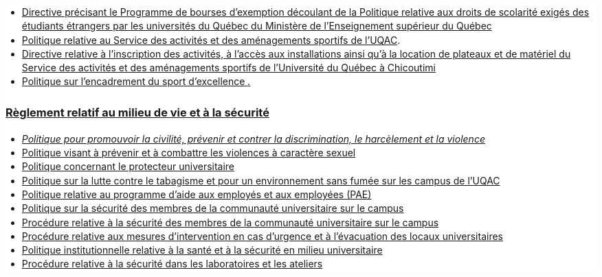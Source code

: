   * [Directive précisant le Programme de bourses d’exemption découlant de la Politique relative aux droits de scolarité exigés des étudiants étrangers par les universités du Québec du Ministère de l’Enseignement supérieur du Québec](https://www.uqac.ca/mgestion/table-des-matieres/<https:/www.uqac.ca/mgestion/chapitre-5/reglement-relatif-aux-services-aux-etudiants-et-a-la-communaute/directive-precisant-le-programme-de-bourses-dexemption-decoulant-de-la-politique-relative-aux-droits-de-scolarite-exiges-des-etudiants-etrangers-par-les-universites-du-quebec-du-ministere-de/>)
  * [Politique relative au Service des activités et des aménagements sportifs de l’UQAC](https://www.uqac.ca/mgestion/table-des-matieres/<https:/www.uqac.ca/mgestion/chapitre-5/reglement-relatif-aux-services-aux-etudiants-et-a-la-communaute/politique-relative-au-service-des-activites-et-des-amenagements-sportifs-de-luniversite-du-quebec-a-chicoutimi/>).
  * [Directive relative à l’inscription des activités, à l’accès aux installations ainsi qu’à la location de plateaux et de matériel du Service des activités et des aménagements sportifs de l’Université du Québec à Chicoutimi](https://www.uqac.ca/mgestion/table-des-matieres/<https:/www.uqac.ca/mgestion/chapitre-5/reglement-relatif-aux-services-aux-etudiants-et-a-la-communaute/directive-relative-a-linscription-des-activites-lacces-aux-installations-ainsi-qua-la-location-de-plateaux-et-de-materiel-du-service-des-activites-et-des-amenagements-sport/>)
  * [Politique sur l’encadrement du sport d’excellence _._](https://www.uqac.ca/mgestion/table-des-matieres/<https:/www.uqac.ca/mgestion/chapitre-5/reglement-relatif-aux-services-aux-etudiants-et-a-la-communaute/politique-sur-lencadrement-du-sport-dexcellence/>)


### [Règlement relatif au milieu de vie et à la sécurité](https://www.uqac.ca/mgestion/table-des-matieres/<https:/www.uqac.ca/mgestion/chapitre-5/reglement-relatif-au-milieu-de-vie-et-a-la-securite/>)
  * [_Politique pour promouvoir la civilité, prévenir et contrer la discrimination, le harcèlement et la violence_](https://www.uqac.ca/mgestion/table-des-matieres/<https:/www.uqac.ca/mgestion/chapitre-5/reglement-relatif-au-milieu-de-vie-et-a-la-securite/politique-pour-promouvoir-la-civilite-prevenir-et-contrer-la-discrimination-le-harcelement-et-la-violence/>)
  * [Politique visant à prévenir et à combattre les violences à caractère sexuel](https://www.uqac.ca/mgestion/table-des-matieres/<https:/www.uqac.ca/mgestion/chapitre-5/reglement-relatif-au-milieu-de-vie-et-a-la-securite/politique-visant-a-prevenir-et-a-combattre-les-violences-a-caractere-sexuel/>)
  * [Politique concernant le protecteur universitaire](https://www.uqac.ca/mgestion/table-des-matieres/<https:/www.uqac.ca/mgestion/chapitre-2/reglement-sur-la-mission-et-les-valeurs-de-luqac/politique-concernant-le-protecteur-universitaire/>)
  * [Politique sur la lutte contre le tabagisme et pour un environnement sans fumée sur les campus de l’UQAC](https://www.uqac.ca/mgestion/table-des-matieres/<https:/www.uqac.ca/mgestion/chapitre-5/reglement-relatif-au-milieu-de-vie-et-a-la-securite/politique-sur-la-lutte-contre-le-tabagisme-et-pour-un-environnement-sans-fumee-sur-les-campus-de-luqac/>)
  * [Politique relative au programme d’aide aux employés et aux employées (PAE)](https://www.uqac.ca/mgestion/table-des-matieres/<https:/www.uqac.ca/mgestion/chapitre-5/reglement-relatif-au-milieu-de-vie-et-a-la-securite/politique-relative-au-programme-daide-aux-employes-et-employees-pae/>)
  * [Politique sur la sécurité des membres de la communauté universitaire sur le campus](https://www.uqac.ca/mgestion/table-des-matieres/<https:/www.uqac.ca/mgestion/chapitre-5/reglement-relatif-au-milieu-de-vie-et-a-la-securite/politique-relative-a-la-securite-des-membres-de-la-communaute-universitaire-sur-le-campus/>)
  * [Procédure relative à la sécurité des membres de la communauté universitaire sur le campus](https://www.uqac.ca/mgestion/table-des-matieres/<https:/www.uqac.ca/mgestion/chapitre-5/reglement-relatif-au-milieu-de-vie-et-a-la-securite/procedure-relative-a-la-securite-des-membres-de-la-communaute-universitaire-sur-le-campus/>)
  * [Procédure relative aux mesures d’intervention en cas d’urgence et à l’évacuation des locaux universitaires](https://www.uqac.ca/mgestion/table-des-matieres/<https:/www.uqac.ca/mgestion/chapitre-5/reglement-relatif-au-milieu-de-vie-et-a-la-securite/procedure-relative-aux-mesures-dintervention-en-cas-durgence-et-a-levacuation-des-locaux-universitaires/>)
  * [Politique institutionnelle relative à la santé et à la sécurité en milieu universitaire](https://www.uqac.ca/mgestion/table-des-matieres/<https:/www.uqac.ca/mgestion/chapitre-5/reglement-relatif-au-milieu-de-vie-et-a-la-securite/politique-institutionnelle-relative-a-la-sante-et-la-securite-du-travail/>)
  * [Procédure relative à la sécurité dans les laboratoires et les ateliers](https://www.uqac.ca/mgestion/table-des-matieres/<https:/www.uqac.ca/mgestion/chapitre-5/reglement-relatif-au-milieu-de-vie-et-a-la-securite/procedure-relative-a-la-securite-dans-les-laboratoires-et-les-ateliers/>)